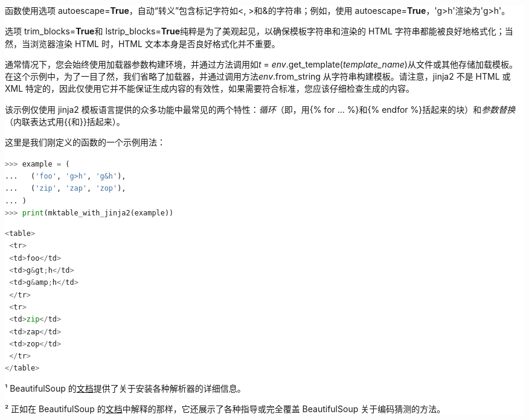```py
```

函数使用选项 autoescape=**True**，自动“转义”包含标记字符如<, >和&的字符串；例如，使用 autoescape=**True**，'g>h'渲染为'g&gt;h'。

选项 trim_blocks=**True**和 lstrip_blocks=**True**纯粹是为了美观起见，以确保模板字符串和渲染的 HTML 字符串都能被良好地格式化；当然，当浏览器渲染 HTML 时，HTML 文本本身是否良好格式化并不重要。

通常情况下，您会始终使用加载器参数构建环境，并通过方法调用如*t* = *env*.get_template(*template_name*)从文件或其他存储加载模板。在这个示例中，为了一目了然，我们省略了加载器，并通过调用方法*env*.from_string 从字符串构建模板。请注意，jinja2 不是 HTML 或 XML 特定的，因此仅使用它并不能保证生成内容的有效性，如果需要符合标准，您应该仔细检查生成的内容。

该示例仅使用 jinja2 模板语言提供的众多功能中最常见的两个特性：*循环*（即，用{% for ... %}和{% endfor %}括起来的块）和*参数替换*（内联表达式用{{和}}括起来）。

这里是我们刚定义的函数的一个示例用法：

```py
>>> example = (
...   ('foo', 'g>h', 'g&h'),
...   ('zip', 'zap', 'zop'),
... )
>>> print(mktable_with_jinja2(example))
```

```py
<table>
 <tr>
 <td>foo</td>
 <td>g&gt;h</td>
 <td>g&amp;h</td>
 </tr>
 <tr>
 <td>zip</td>
 <td>zap</td>
 <td>zop</td>
 </tr>
</table>
```

¹ BeautifulSoup 的[文档](https://oreil.ly/B-xCI)提供了关于安装各种解析器的详细信息。

² 正如在 BeautifulSoup 的[文档](https://oreil.ly/vTXcK)中解释的那样，它还展示了各种指导或完全覆盖 BeautifulSoup 关于编码猜测的方法。
